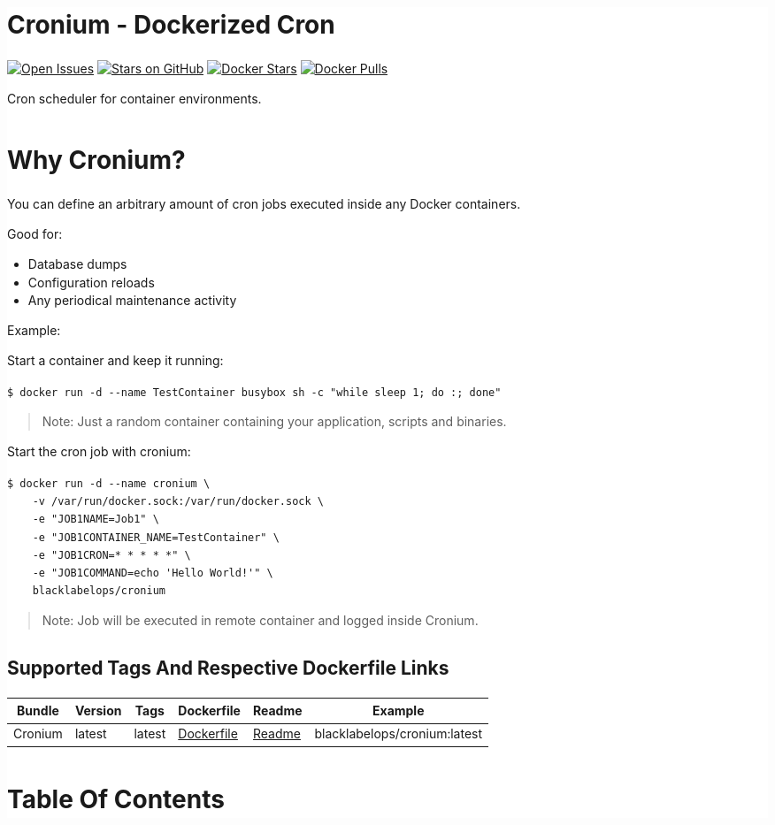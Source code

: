 # Cronium - Dockerized Cron

[![Open Issues](https://img.shields.io/github/issues/blacklabelops/cronium.svg)](https://github.com/blacklabelops/cronium/issues) [![Stars on GitHub](https://img.shields.io/github/stars/blacklabelops/cronium.svg)](https://github.com/cblacklabelops/cronium/stargazers)
[![Docker Stars](https://img.shields.io/docker/stars/blacklabelops/cronium.svg)](https://hub.docker.com/r/blacklabelops/cronium/) [![Docker Pulls](https://img.shields.io/docker/pulls/blacklabelops/cronium.svg)](https://hub.docker.com/r/blacklabelops/cronium/)

Cron scheduler for container environments.

# Why Cronium?

You can define an arbitrary amount of cron jobs executed inside any Docker containers.

Good for:

* Database dumps
* Configuration reloads
* Any periodical maintenance activity

Example:

Start a container and keep it running:

~~~~
$ docker run -d --name TestContainer busybox sh -c "while sleep 1; do :; done"
~~~~

> Note: Just a random container containing your application, scripts and binaries.

Start the cron job with cronium:

~~~~
$ docker run -d --name cronium \
 	-v /var/run/docker.sock:/var/run/docker.sock \
    -e "JOB1NAME=Job1" \
    -e "JOB1CONTAINER_NAME=TestContainer" \
    -e "JOB1CRON=* * * * *" \
    -e "JOB1COMMAND=echo 'Hello World!'" \
    blacklabelops/cronium
~~~~

> Note: Job will be executed in remote container and logged inside Cronium.

## Supported Tags And Respective Dockerfile Links

| Bundle | Version | Tags  | Dockerfile | Readme | Example |
|--------|---------|-------|------------|--------|---------|
| Cronium  | latest | latest | [Dockerfile](https://github.com/blacklabelops/cronium/blob/master/Dockerfile) | [Readme](https://github.com/blacklabelops/cronium/blob/master/README.md) | blacklabelops/cronium:latest |

# Table Of Contents
